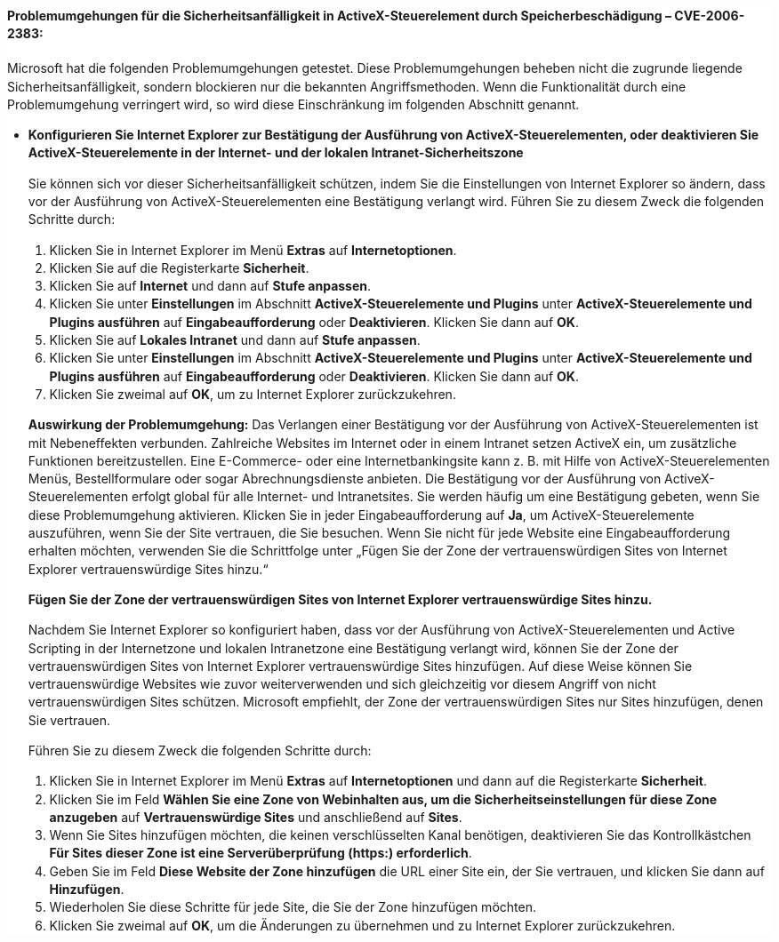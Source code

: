 
#### Problemumgehungen für die Sicherheitsanfälligkeit in ActiveX-Steuerelement durch Speicherbeschädigung – CVE-2006-2383:

Microsoft hat die folgenden Problemumgehungen getestet. Diese Problemumgehungen beheben nicht die zugrunde liegende Sicherheitsanfälligkeit, sondern blockieren nur die bekannten Angriffsmethoden. Wenn die Funktionalität durch eine Problemumgehung verringert wird, so wird diese Einschränkung im folgenden Abschnitt genannt.

-   **Konfigurieren Sie Internet Explorer zur Bestätigung der Ausführung von ActiveX-Steuerelementen, oder deaktivieren Sie ActiveX-Steuerelemente in der Internet- und der lokalen Intranet-Sicherheitszone**

    Sie können sich vor dieser Sicherheitsanfälligkeit schützen, indem Sie die Einstellungen von Internet Explorer so ändern, dass vor der Ausführung von ActiveX-Steuerelementen eine Bestätigung verlangt wird. Führen Sie zu diesem Zweck die folgenden Schritte durch:

    1.  Klicken Sie in Internet Explorer im Menü **Extras** auf **Internetoptionen**.
    2.  Klicken Sie auf die Registerkarte **Sicherheit**.
    3.  Klicken Sie auf **Internet** und dann auf **Stufe anpassen**.
    4.  Klicken Sie unter **Einstellungen** im Abschnitt **ActiveX-Steuerelemente und Plugins** unter **ActiveX-Steuerelemente und Plugins ausführen** auf **Eingabeaufforderung** oder **Deaktivieren**. Klicken Sie dann auf **OK**.
    5.  Klicken Sie auf **Lokales Intranet** und dann auf **Stufe anpassen**.
    6.  Klicken Sie unter **Einstellungen** im Abschnitt **ActiveX-Steuerelemente und Plugins** unter **ActiveX-Steuerelemente und Plugins ausführen** auf **Eingabeaufforderung** oder **Deaktivieren**. Klicken Sie dann auf **OK**.
    7.  Klicken Sie zweimal auf **OK**, um zu Internet Explorer zurückzukehren.

    **Auswirkung der Problemumgehung:** Das Verlangen einer Bestätigung vor der Ausführung von ActiveX-Steuerelementen ist mit Nebeneffekten verbunden. Zahlreiche Websites im Internet oder in einem Intranet setzen ActiveX ein, um zusätzliche Funktionen bereitzustellen. Eine E-Commerce- oder eine Internetbankingsite kann z. B. mit Hilfe von ActiveX-Steuerelementen Menüs, Bestellformulare oder sogar Abrechnungsdienste anbieten. Die Bestätigung vor der Ausführung von ActiveX-Steuerelementen erfolgt global für alle Internet- und Intranetsites. Sie werden häufig um eine Bestätigung gebeten, wenn Sie diese Problemumgehung aktivieren. Klicken Sie in jeder Eingabeaufforderung auf **Ja**, um ActiveX-Steuerelemente auszuführen, wenn Sie der Site vertrauen, die Sie besuchen. Wenn Sie nicht für jede Website eine Eingabeaufforderung erhalten möchten, verwenden Sie die Schrittfolge unter „Fügen Sie der Zone der vertrauenswürdigen Sites von Internet Explorer vertrauenswürdige Sites hinzu.“

    **Fügen Sie der Zone der vertrauenswürdigen Sites von Internet Explorer vertrauenswürdige Sites hinzu.**

    Nachdem Sie Internet Explorer so konfiguriert haben, dass vor der Ausführung von ActiveX-Steuerelementen und Active Scripting in der Internetzone und lokalen Intranetzone eine Bestätigung verlangt wird, können Sie der Zone der vertrauenswürdigen Sites von Internet Explorer vertrauenswürdige Sites hinzufügen. Auf diese Weise können Sie vertrauenswürdige Websites wie zuvor weiterverwenden und sich gleichzeitig vor diesem Angriff von nicht vertrauenswürdigen Sites schützen. Microsoft empfiehlt, der Zone der vertrauenswürdigen Sites nur Sites hinzufügen, denen Sie vertrauen.

    Führen Sie zu diesem Zweck die folgenden Schritte durch:

    1.  Klicken Sie in Internet Explorer im Menü **Extras** auf **Internetoptionen** und dann auf die Registerkarte **Sicherheit**.
    2.  Klicken Sie im Feld **Wählen Sie eine Zone von Webinhalten aus, um die Sicherheitseinstellungen für diese Zone anzugeben** auf **Vertrauenswürdige Sites** und anschließend auf **Sites**.
    3.  Wenn Sie Sites hinzufügen möchten, die keinen verschlüsselten Kanal benötigen, deaktivieren Sie das Kontrollkästchen **Für Sites dieser Zone ist eine Serverüberprüfung (https:) erforderlich**.
    4.  Geben Sie im Feld **Diese Website der Zone hinzufügen** die URL einer Site ein, der Sie vertrauen, und klicken Sie dann auf **Hinzufügen**.
    5.  Wiederholen Sie diese Schritte für jede Site, die Sie der Zone hinzufügen möchten.
    6.  Klicken Sie zweimal auf **OK**, um die Änderungen zu übernehmen und zu Internet Explorer zurückzukehren.
